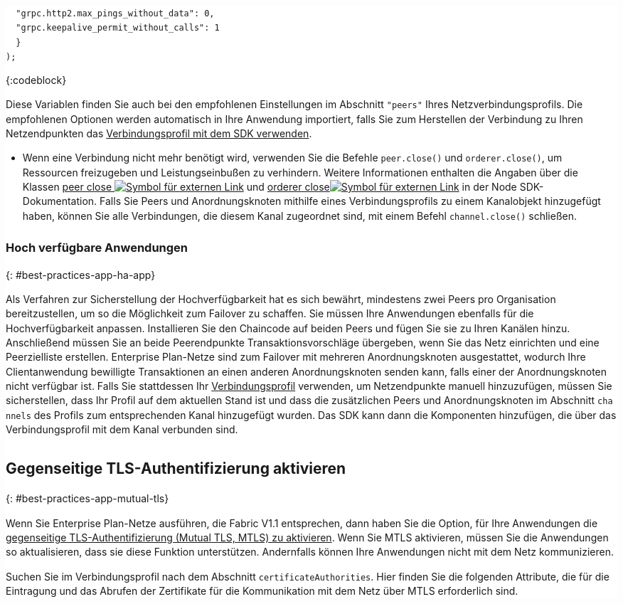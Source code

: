   ```
    "grpc.http2.max_pings_without_data": 0,
    "grpc.keepalive_permit_without_calls": 1
    }
  );
  ```
  {:codeblock}

  Diese Variablen finden Sie auch bei den empfohlenen Einstellungen im Abschnitt `"peers"` Ihres Netzverbindungsprofils. Die empfohlenen Optionen werden automatisch in Ihre Anwendung importiert, falls Sie zum Herstellen der Verbindung zu Ihren Netzendpunkten das [Verbindungsprofil mit dem SDK verwenden](/docs/services/blockchain/v10_application.html#best-practices-app-connection-profile).

- Wenn eine Verbindung nicht mehr benötigt wird, verwenden Sie die Befehle `peer.close()` und `orderer.close()`, um Ressourcen freizugeben und Leistungseinbußen zu verhindern. Weitere Informationen enthalten die Angaben über die Klassen [peer close ![Symbol für externen Link](images/external_link.svg "Symbol für externen Link")](https://fabric-sdk-node.github.io/Peer.html#close__anchor "peer close") und [orderer close![Symbol für externen Link](images/external_link.svg "Symbol für externen Link")](https://fabric-sdk-node.github.io/Orderer.html#close__anchor "orderer close") in der Node SDK-Dokumentation. Falls Sie Peers und Anordnungsknoten mithilfe eines Verbindungsprofils zu einem Kanalobjekt hinzugefügt haben, können Sie alle Verbindungen, die diesem Kanal zugeordnet sind, mit einem Befehl `channel.close()` schließen.

### Hoch verfügbare Anwendungen
{: #best-practices-app-ha-app}

Als Verfahren zur Sicherstellung der Hochverfügbarkeit hat es sich bewährt, mindestens zwei Peers pro Organisation bereitzustellen, um so die Möglichkeit zum Failover zu schaffen. Sie müssen Ihre Anwendungen ebenfalls für die Hochverfügbarkeit anpassen. Installieren Sie den Chaincode auf beiden Peers und fügen Sie sie zu Ihren Kanälen hinzu. Anschließend müssen Sie an beide Peerendpunkte Transaktionsvorschläge übergeben, wenn Sie das Netz einrichten und eine Peerzielliste erstellen. Enterprise Plan-Netze sind zum Failover mit mehreren Anordnungsknoten ausgestattet, wodurch Ihre Clientanwendung bewilligte Transaktionen an einen anderen Anordnungsknoten senden kann, falls einer der Anordnungsknoten nicht verfügbar ist. Falls Sie stattdessen Ihr [Verbindungsprofil](/docs/services/blockchain/v10_application.html#dev-app-connection-profile) verwenden, um Netzendpunkte manuell hinzuzufügen, müssen Sie sicherstellen, dass Ihr Profil auf dem aktuellen Stand ist und dass die zusätzlichen Peers und Anordnungsknoten im Abschnitt `channels` des Profils zum entsprechenden Kanal hinzugefügt wurden. Das SDK kann dann die Komponenten hinzufügen, die über das Verbindungsprofil mit dem Kanal verbunden sind.

## Gegenseitige TLS-Authentifizierung aktivieren
{: #best-practices-app-mutual-tls}

Wenn Sie Enterprise Plan-Netze ausführen, die Fabric V1.1 entsprechen, dann haben Sie die Option, für Ihre Anwendungen die [gegenseitige TLS-Authentifizierung (Mutual TLS, MTLS) zu aktivieren](/docs/services/blockchain/v10_dashboard.html#ibp-dashboard-network-preferences). Wenn Sie MTLS aktivieren, müssen Sie die Anwendungen so aktualisieren, dass sie diese Funktion unterstützen. Andernfalls können Ihre Anwendungen nicht mit dem Netz kommunizieren.

Suchen Sie im Verbindungsprofil nach dem Abschnitt `certificateAuthorities`. Hier finden Sie die folgenden Attribute, die für die Eintragung und das Abrufen der Zertifikate für die Kommunikation mit dem Netz über MTLS erforderlich sind.
